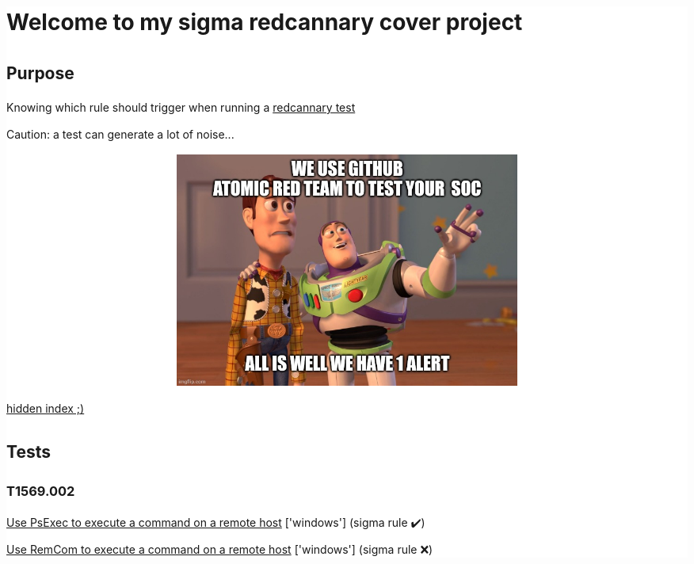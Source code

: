 # Welcome to my sigma redcannary cover project

## Purpose

Knowing which rule should trigger when running a [redcannary test](https://github.com/redcanaryco/atomic-red-team)

Caution: a test can generate a lot of noise...

<p align="center" width="100%">
    <img width="50%" src="./png/allright.jpg"> 
</p>

[hidden index ;)](./index2.md)

## Tests



### T1569.002
[Use PsExec to execute a command on a remote host](tests/873106b7-cfed-454b-8680-fa9f6400431c.md) ['windows'] (sigma rule :heavy_check_mark:)

[Use RemCom to execute a command on a remote host](tests/a5d8cdeb-be90-43a9-8b26-cc618deac1e0.md) ['windows'] (sigma rule :x:)
